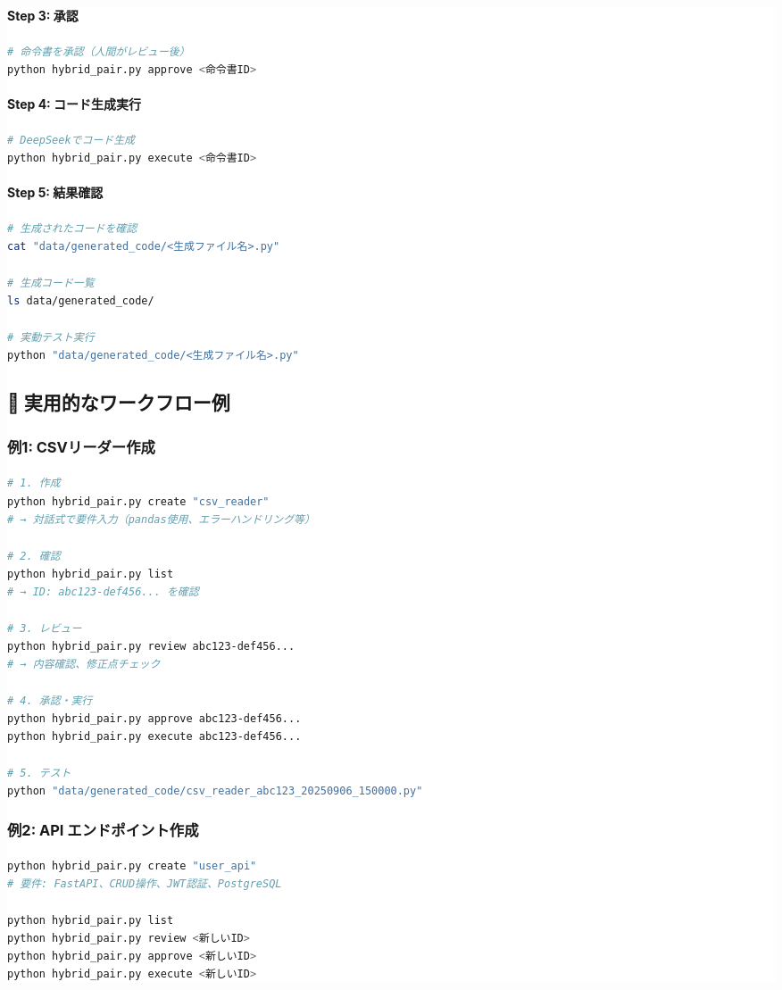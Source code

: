 #### Step 3: 承認
```bash
# 命令書を承認（人間がレビュー後）
python hybrid_pair.py approve <命令書ID>
```

#### Step 4: コード生成実行
```bash
# DeepSeekでコード生成
python hybrid_pair.py execute <命令書ID>
```

#### Step 5: 結果確認
```bash
# 生成されたコードを確認
cat "data/generated_code/<生成ファイル名>.py"

# 生成コード一覧
ls data/generated_code/

# 実動テスト実行
python "data/generated_code/<生成ファイル名>.py"
```

## 🎯 実用的なワークフロー例

### 例1: CSVリーダー作成
```bash
# 1. 作成
python hybrid_pair.py create "csv_reader"
# → 対話式で要件入力（pandas使用、エラーハンドリング等）

# 2. 確認
python hybrid_pair.py list
# → ID: abc123-def456... を確認

# 3. レビュー  
python hybrid_pair.py review abc123-def456...
# → 内容確認、修正点チェック

# 4. 承認・実行
python hybrid_pair.py approve abc123-def456...
python hybrid_pair.py execute abc123-def456...

# 5. テスト
python "data/generated_code/csv_reader_abc123_20250906_150000.py"
```

### 例2: API エンドポイント作成
```bash
python hybrid_pair.py create "user_api"
# 要件: FastAPI、CRUD操作、JWT認証、PostgreSQL

python hybrid_pair.py list
python hybrid_pair.py review <新しいID>
python hybrid_pair.py approve <新しいID>
python hybrid_pair.py execute <新しいID>
```
